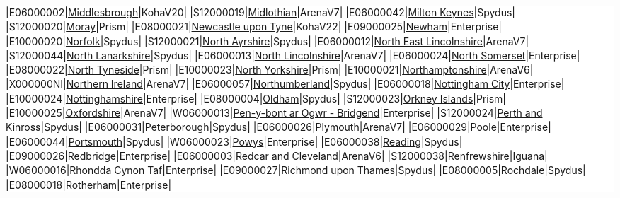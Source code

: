 |E06000002|[Middlesbrough](https://libraries.middlesbrough.gov.uk/)|KohaV20|
|S12000019|[Midlothian](https://libraries.midlothian.gov.uk/web/arena/)|ArenaV7|
|E06000042|[Milton Keynes](https://miltonkeynes.spydus.co.uk/)|Spydus|
|S12000020|[Moray](https://prism.librarymanagementcloud.co.uk/moray/)|Prism|
|E08000021|[Newcastle upon Tyne](https://libraries.newcastle.gov.uk/)|KohaV22|
|E09000025|[Newham](https://llc.ent.sirsidynix.net.uk/client/en_GB/newham/)|Enterprise|
|E10000020|[Norfolk](https://norfolk.spydus.co.uk/)|Spydus|
|S12000021|[North Ayrshire](https://north-ayrshire.spydus.co.uk/)|Spydus|
|E06000012|[North East Lincolnshire](https://www.lincsinspirelibraries.com/web/arena/)|ArenaV7|
|S12000044|[North Lanarkshire](https://librariesnl.spydus.co.uk/)|Spydus|
|E06000013|[North Lincolnshire](https://www.opac.northlincs.gov.uk/web/arena/)|ArenaV7|
|E06000024|[North Somerset](https://www.librarieswest.org.uk/client/en_GB/default/)|Enterprise|
|E08000022|[North Tyneside](https://prism.librarymanagementcloud.co.uk/northtyneside/)|Prism|
|E10000023|[North Yorkshire](https://prism.librarymanagementcloud.co.uk/northyorkshire/)|Prism|
|E10000021|[Northamptonshire](https://www.librarycatalogue.northamptonshire.gov.uk/web/arena/)|ArenaV6|
|X000000NI|[Northern Ireland](https://catalogue.librariesni.org.uk/)|ArenaV7|
|E06000057|[Northumberland](https://northumberland.spydus.co.uk/)|Spydus|
|E06000018|[Nottingham City](https://emlib.ent.sirsidynix.net.uk/client/en_GB/nottcity/)|Enterprise|
|E10000024|[Nottinghamshire](https://emlib.ent.sirsidynix.net.uk/client/en_GB/nelib/)|Enterprise|
|E08000004|[Oldham](https://oldham.spydus.co.uk/)|Spydus|
|S12000023|[Orkney Islands](https://prism.librarymanagementcloud.co.uk/orkney/)|Prism|
|E10000025|[Oxfordshire](https://libcat.oxfordshire.gov.uk/web/arena/)|ArenaV7|
|W06000013|[Pen-y-bont ar Ogwr - Bridgend](https://wales.ent.sirsidynix.net.uk/client/en_GB/awen_en/)|Enterprise|
|S12000024|[Perth and Kinross](https://pkc.spydus.co.uk/)|Spydus|
|E06000031|[Peterborough](https://peterborough.spydus.co.uk/)|Spydus|
|E06000026|[Plymouth](https://library.plymouth.gov.uk/web/arena/)|ArenaV7|
|E06000029|[Poole](https://www.librarieswest.org.uk/client/en_GB/default/)|Enterprise|
|E06000044|[Portsmouth](https://portsmouth.spydus.co.uk/)|Spydus|
|W06000023|[Powys](https://wales.ent.sirsidynix.net.uk/client/en_GB/powys_en/)|Enterprise|
|E06000038|[Reading](https://library.reading.gov.uk/)|Spydus|
|E09000026|[Redbridge](https://llc.ent.sirsidynix.net.uk/client/en_GB/redbridge/)|Enterprise|
|E06000003|[Redcar and Cleveland](https://libraries.redcar-cleveland.gov.uk/web/arena/)|ArenaV6|
|S12000038|[Renfrewshire](https://libcat.renfrewshire.gov.uk/)|Iguana|
|W06000016|[Rhondda Cynon Taf](https://wales.ent.sirsidynix.net.uk/client/en_GB/rct_en/)|Enterprise|
|E09000027|[Richmond upon Thames](https://richmond.spydus.co.uk/)|Spydus|
|E08000005|[Rochdale](https://rochdale.spydus.co.uk/)|Spydus|
|E08000018|[Rotherham](https://rotherham.ent.sirsidynix.net.uk/client/en_GB/default/)|Enterprise|